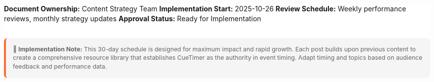 
**Document Ownership:** Content Strategy Team **Implementation Start:**
2025-10-26 **Review Schedule:** Weekly performance reviews, monthly strategy
updates **Approval Status:** Ready for Implementation

<div style="margin-top: 2rem; padding: 1rem; background-color: #F5F5F5; border-radius: 0.5rem; border-left: 4px solid #FF6B35;">
  <p style="margin: 0; font-size: 0.875rem; color: #666;">
    <strong>📌 Implementation Note:</strong> This 30-day schedule is designed for maximum impact and rapid growth. Each post builds upon previous content to create a comprehensive resource library that establishes CueTimer as the authority in event timing. Adapt timing and topics based on audience feedback and performance data.
  </p>
</div>

